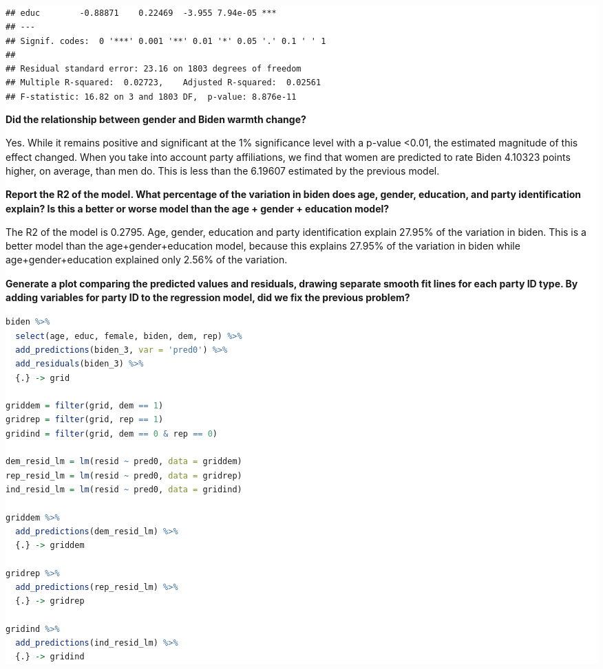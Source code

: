     ## educ        -0.88871    0.22469  -3.955 7.94e-05 ***
    ## ---
    ## Signif. codes:  0 '***' 0.001 '**' 0.01 '*' 0.05 '.' 0.1 ' ' 1
    ## 
    ## Residual standard error: 23.16 on 1803 degrees of freedom
    ## Multiple R-squared:  0.02723,    Adjusted R-squared:  0.02561 
    ## F-statistic: 16.82 on 3 and 1803 DF,  p-value: 8.876e-11

**Did the relationship between gender and Biden warmth change?**

Yes. While it remains positive and significant at the 1% significance level with a p-value &lt;0.01, the estimated magnitude of this effect changed. When you take into account party affiliations, we find that women are predicted to rate Biden 4.10323 points higher, on average, than men do. This is less than the 6.19607 estimated by the previous model.

**Report the R2 of the model. What percentage of the variation in biden does age, gender, education, and party identification explain? Is this a better or worse model than the age + gender + education model?**

The R2 of the model is 0.2795. Age, gender, education and party identification explain 27.95% of the variation in biden. This is a better model than the age+gender+education model, because this explains 27.95% of the variation in biden while age+gender+education explained only 2.56% of the variation.

**Generate a plot comparing the predicted values and residuals, drawing separate smooth fit lines for each party ID type. By adding variables for party ID to the regression model, did we fix the previous problem?**

``` r
biden %>%
  select(age, educ, female, biden, dem, rep) %>%
  add_predictions(biden_3, var = 'pred0') %>%
  add_residuals(biden_3) %>%
  {.} -> grid

griddem = filter(grid, dem == 1)
gridrep = filter(grid, rep == 1)
gridind = filter(grid, dem == 0 & rep == 0)

dem_resid_lm = lm(resid ~ pred0, data = griddem)
rep_resid_lm = lm(resid ~ pred0, data = gridrep)
ind_resid_lm = lm(resid ~ pred0, data = gridind)

griddem %>%
  add_predictions(dem_resid_lm) %>%
  {.} -> griddem

gridrep %>%
  add_predictions(rep_resid_lm) %>%
  {.} -> gridrep

gridind %>%
  add_predictions(ind_resid_lm) %>%
  {.} -> gridind
```
